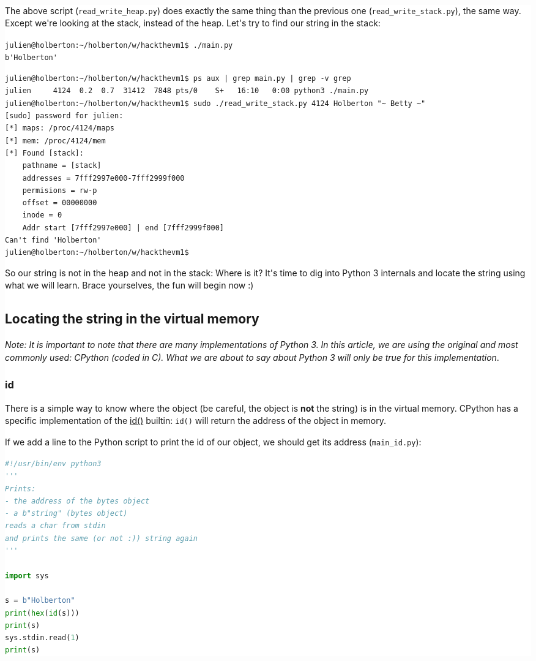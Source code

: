 The above script (`read_write_heap.py`) does exactly the same thing than the previous one (`read_write_stack.py`), the same way. Except we're looking at the stack, instead of the heap. Let's try to find our string in the stack:

```shell
julien@holberton:~/holberton/w/hackthevm1$ ./main.py
b'Holberton'

```

```shell
julien@holberton:~/holberton/w/hackthevm1$ ps aux | grep main.py | grep -v grep
julien     4124  0.2  0.7  31412  7848 pts/0    S+   16:10   0:00 python3 ./main.py
julien@holberton:~/holberton/w/hackthevm1$ sudo ./read_write_stack.py 4124 Holberton "~ Betty ~"
[sudo] password for julien: 
[*] maps: /proc/4124/maps
[*] mem: /proc/4124/mem
[*] Found [stack]:
	pathname = [stack]
	addresses = 7fff2997e000-7fff2999f000
	permisions = rw-p
	offset = 00000000
	inode = 0
	Addr start [7fff2997e000] | end [7fff2999f000]
Can't find 'Holberton'
julien@holberton:~/holberton/w/hackthevm1$ 
```

So our string is not in the heap and not in the stack: Where is it? It's time to dig into Python 3 internals and locate the string using what we will learn. Brace yourselves, the fun will begin now :)

## Locating the string in the virtual memory

_Note: It is important to note that there are many implementations of Python 3. In this article, we are using the original and most commonly used: CPython (coded in C). What we are about to say about Python 3 will only be true for this implementation_.

### id

There is a simple way to know where the object (be careful, the object is **not** the string) is in the virtual memory. CPython has a specific implementation of the [id()](https://docs.python.org/3.4/library/functions.html#id) builtin: `id()` will return the address of the object in memory.

If we add a line to the Python script to print the id of our object, we should get its address (`main_id.py`):

```python
#!/usr/bin/env python3
'''
Prints:
- the address of the bytes object
- a b"string" (bytes object)
reads a char from stdin
and prints the same (or not :)) string again
'''

import sys

s = b"Holberton"
print(hex(id(s)))
print(s)
sys.stdin.read(1)
print(s)
```
